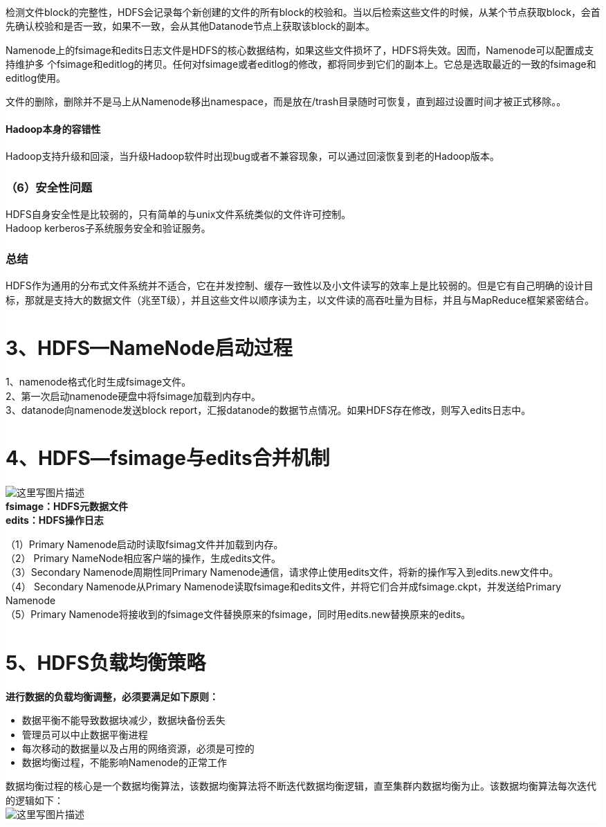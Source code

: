 <p>检测文件block的完整性，HDFS会记录每个新创建的文件的所有block的校验和。当以后检索这些文件的时候，从某个节点获取block，会首先确认校验和是否一致，如果不一致，会从其他Datanode节点上获取该block的副本。</p>

<p>Namenode上的fsimage和edits日志文件是HDFS的核心数据结构，如果这些文件损坏了，HDFS将失效。因而，Namenode可以配置成支持维护多 个fsimage和editlog的拷贝。任何对fsimage或者editlog的修改，都将同步到它们的副本上。它总是选取最近的一致的fsimage和editlog使用。</p>

<p>文件的删除，删除并不是马上从Namenode移出namespace，而是放在/trash目录随时可恢复，直到超过设置时间才被正式移除。。</p>

<h4 id="hadoop本身的容错性"><strong>Hadoop本身的容错性</strong></h4>

<p>Hadoop支持升级和回滚，当升级Hadoop软件时出现bug或者不兼容现象，可以通过回滚恢复到老的Hadoop版本。</p>



<h3 id="6安全性问题"><strong>（6）安全性问题</strong></h3>

<p>HDFS自身安全性是比较弱的，只有简单的与unix文件系统类似的文件许可控制。 <br>
Hadoop kerberos子系统服务安全和验证服务。</p>

<h3 id="总结-1"><strong>总结</strong></h3>

<p>HDFS作为通用的分布式文件系统并不适合，它在并发控制、缓存一致性以及小文件读写的效率上是比较弱的。但是它有自己明确的设计目标，那就是支持大的数据文件（兆至T级），并且这些文件以顺序读为主，以文件读的高吞吐量为目标，并且与MapReduce框架紧密结合。</p>



<h1 id="3hdfsnamenode启动过程"><strong>3、HDFS—NameNode启动过程</strong></h1>

<p>1、namenode格式化时生成fsimage文件。 <br>
2、第一次启动namenode硬盘中将fsimage加载到内存中。 <br>
3、datanode向namenode发送block report，汇报datanode的数据节点情况。如果HDFS存在修改，则写入edits日志中。</p>



<h1 id="4hdfsfsimage与edits合并机制"><strong>4、HDFS—fsimage与edits合并机制</strong></h1>

<p><img src="https://img-blog.csdn.net/20171222000038547?watermark/2/text/aHR0cDovL2Jsb2cuY3Nkbi5uZXQvWHVlRmVuZ1BsYXk=/font/5a6L5L2T/fontsize/400/fill/I0JBQkFCMA==/dissolve/70/gravity/SouthEast" alt="这里写图片描述" title=""> <br>
<strong>fsimage：HDFS元数据文件</strong> <br>
<strong>edits：HDFS操作日志</strong></p>

<p>（1）Primary Namenode启动时读取fsimag文件并加载到内存。 <br>
（2） Primary NameNode相应客户端的操作，生成edits文件。 <br>
（3）Secondary Namenode周期性同Primary Namenode通信，请求停止使用edits文件，将新的操作写入到edits.new文件中。 <br>
（4） Secondary Namenode从Primary Namenode读取fsimage和edits文件，并将它们合并成fsimage.ckpt，并发送给Primary Namenode <br>
（5）Primary Namenode将接收到的fsimage文件替换原来的fsimage，同时用edits.new替换原来的edits。</p>



<h1 id="5hdfs负载均衡策略"><strong>5、HDFS负载均衡策略</strong></h1>

<p><strong>进行数据的负载均衡调整，必须要满足如下原则：</strong></p>

<ul>
<li>数据平衡不能导致数据块减少，数据块备份丢失</li>
<li>管理员可以中止数据平衡进程</li>
<li>每次移动的数据量以及占用的网络资源，必须是可控的</li>
<li>数据均衡过程，不能影响Namenode的正常工作</li>
</ul>

<p>数据均衡过程的核心是一个数据均衡算法，该数据均衡算法将不断迭代数据均衡逻辑，直至集群内数据均衡为止。该数据均衡算法每次迭代的逻辑如下： <br>
<img src="https://img-blog.csdn.net/20171222000435891?watermark/2/text/aHR0cDovL2Jsb2cuY3Nkbi5uZXQvWHVlRmVuZ1BsYXk=/font/5a6L5L2T/fontsize/400/fill/I0JBQkFCMA==/dissolve/70/gravity/SouthEast" alt="这里写图片描述" title=""></p>
